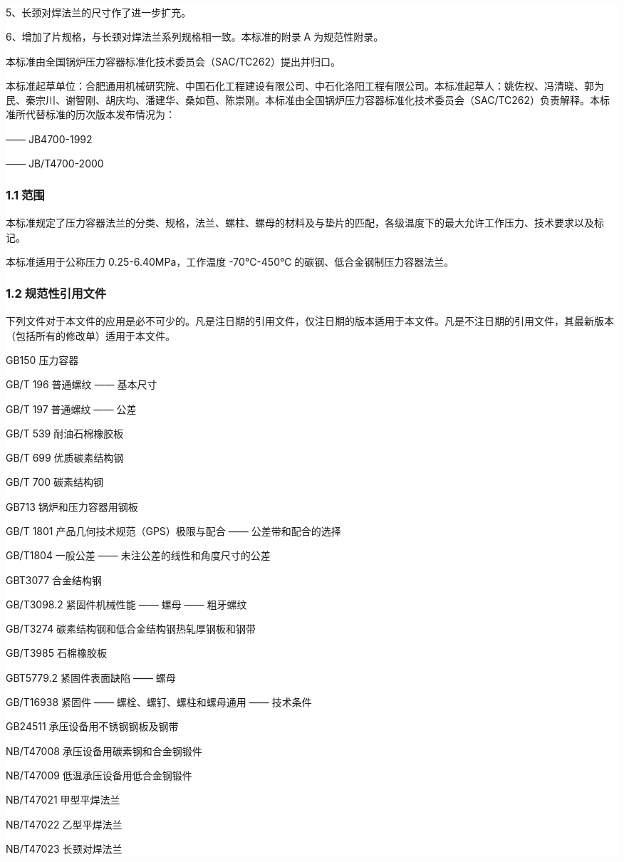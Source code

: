 5、长颈对焊法兰的尺寸作了进一步扩充。

6、增加了片规格，与长颈对焊法兰系列规格相一致。本标准的附录 A 为规范性附录。

本标准由全国锅炉压力容器标准化技术委员会（SAC/TC262）提出并归口。

本标准起草单位：合肥通用机械研究院、中国石化工程建设有限公司、中石化洛阳工程有限公司。本标准起草人：姚佐权、冯清晓、郭为民、秦宗川、谢智刚、胡庆均、潘建华、桑如苞、陈崇刚。本标准由全国锅炉压力容器标准化技术委员会（SAC/TC262）负责解释。本标准所代替标准的历次版本发布情况为：

—— JB4700-1992

—— JB/T4700-2000

### 1.1 范围

本标准规定了压力容器法兰的分类、规格，法兰、螺柱、螺母的材料及与垫片的匹配，各级温度下的最大允许工作压力、技术要求以及标记。

本标准适用于公称压力 0.25-6.40MPa，工作温度 -70℃-450℃ 的碳钢、低合金钢制压力容器法兰。

### 1.2 规范性引用文件

下列文件对于本文件的应用是必不可少的。凡是注日期的引用文件，仅注日期的版本适用于本文件。凡是不注日期的引用文件，其最新版本（包括所有的修改单）适用于本文件。

GB150 压力容器

GB/T 196 普通螺纹 —— 基本尺寸

GB/T 197 普通螺纹 —— 公差

GB/T 539 耐油石棉橡胶板

GB/T 699 优质碳素结构钢

GB/T 700 碳素结构钢

GB713 锅炉和压力容器用钢板

GB/T 1801 产品几何技术规范（GPS）极限与配合 —— 公差带和配合的选择

GB/T1804 一般公差 —— 未注公差的线性和角度尺寸的公差

GBT3077 合金结构钢

GB/T3098.2 紧固件机械性能 —— 螺母 —— 粗牙螺纹

GB/T3274 碳素结构钢和低合金结构钢热轧厚钢板和钢带

GB/T3985 石棉橡胶板

GBT5779.2 紧固件表面缺陷 —— 螺母

GB/T16938 紧固件 —— 螺栓、螺钉、螺柱和螺母通用 —— 技术条件

GB24511 承压设备用不锈钢钢板及钢带

NB/T47008 承压设备用碳素钢和合金钢锻件

NB/T47009 低温承压设备用低合金钢锻件

NB/T47021 甲型平焊法兰

NB/T47022 乙型平焊法兰

NB/T47023 长颈对焊法兰
